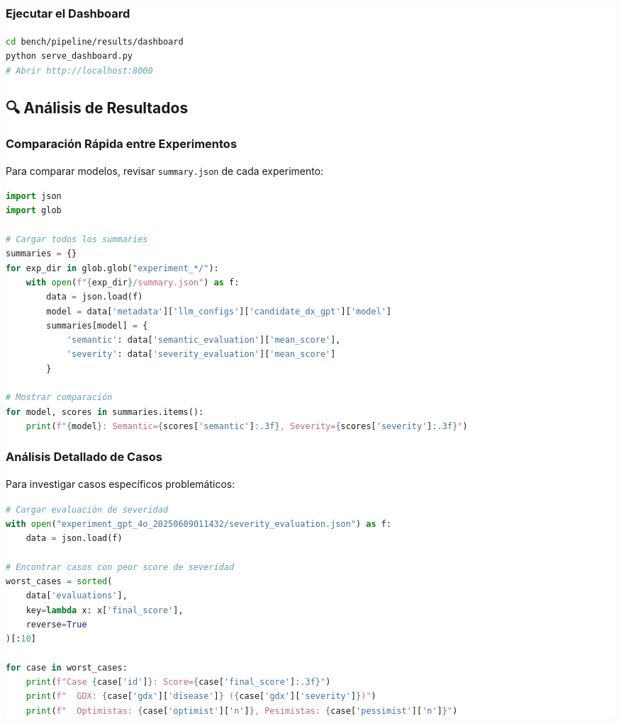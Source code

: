 ### Ejecutar el Dashboard

```bash
cd bench/pipeline/results/dashboard
python serve_dashboard.py
# Abrir http://localhost:8000
```

## 🔍 Análisis de Resultados

### Comparación Rápida entre Experimentos

Para comparar modelos, revisar `summary.json` de cada experimento:

```python
import json
import glob

# Cargar todos los summaries
summaries = {}
for exp_dir in glob.glob("experiment_*/"):
    with open(f"{exp_dir}/summary.json") as f:
        data = json.load(f)
        model = data['metadata']['llm_configs']['candidate_dx_gpt']['model']
        summaries[model] = {
            'semantic': data['semantic_evaluation']['mean_score'],
            'severity': data['severity_evaluation']['mean_score']
        }

# Mostrar comparación
for model, scores in summaries.items():
    print(f"{model}: Semantic={scores['semantic']:.3f}, Severity={scores['severity']:.3f}")
```

### Análisis Detallado de Casos

Para investigar casos específicos problemáticos:

```python
# Cargar evaluación de severidad
with open("experiment_gpt_4o_20250609011432/severity_evaluation.json") as f:
    data = json.load(f)

# Encontrar casos con peor score de severidad
worst_cases = sorted(
    data['evaluations'], 
    key=lambda x: x['final_score'], 
    reverse=True
)[:10]

for case in worst_cases:
    print(f"Case {case['id']}: Score={case['final_score']:.3f}")
    print(f"  GDX: {case['gdx']['disease']} ({case['gdx']['severity']})")
    print(f"  Optimistas: {case['optimist']['n']}, Pesimistas: {case['pessimist']['n']}")
```
